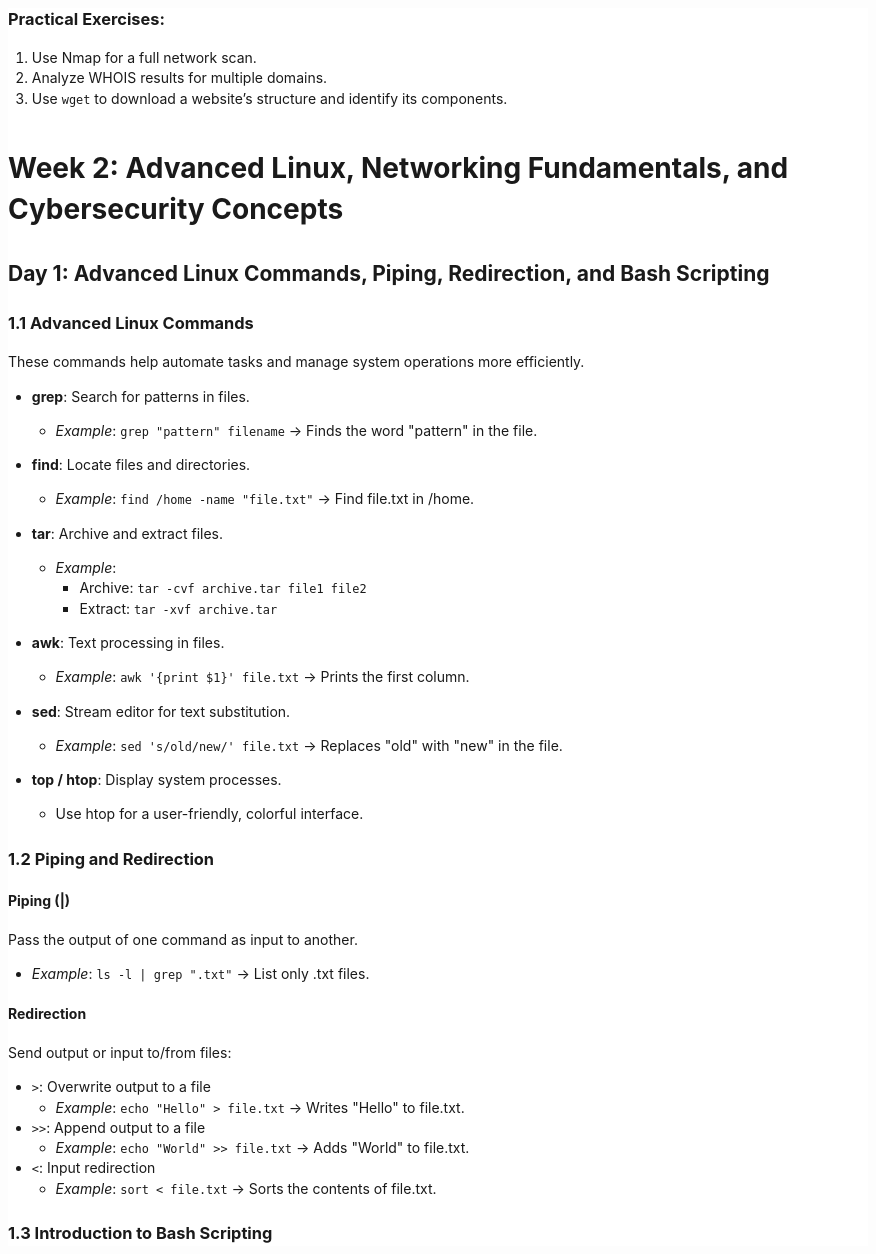 ### **Practical Exercises**:
1. Use Nmap for a full network scan.
2. Analyze WHOIS results for multiple domains.
3. Use `wget` to download a website’s structure and identify its components.



# Week 2: Advanced Linux, Networking Fundamentals, and Cybersecurity Concepts

## Day 1: Advanced Linux Commands, Piping, Redirection, and Bash Scripting

### 1.1 Advanced Linux Commands
These commands help automate tasks and manage system operations more efficiently.

- **grep**: Search for patterns in files.
  - *Example*: `grep "pattern" filename` → Finds the word "pattern" in the file.

- **find**: Locate files and directories.
  - *Example*: `find /home -name "file.txt"` → Find file.txt in /home.

- **tar**: Archive and extract files.
  - *Example*:
    - Archive: `tar -cvf archive.tar file1 file2`
    - Extract: `tar -xvf archive.tar`

- **awk**: Text processing in files.
  - *Example*: `awk '{print $1}' file.txt` → Prints the first column.

- **sed**: Stream editor for text substitution.
  - *Example*: `sed 's/old/new/' file.txt` → Replaces "old" with "new" in the file.

- **top / htop**: Display system processes.
  - Use htop for a user-friendly, colorful interface.

### 1.2 Piping and Redirection

#### Piping (|)
Pass the output of one command as input to another.
- *Example*: `ls -l | grep ".txt"` → List only .txt files.

#### Redirection
Send output or input to/from files:
- `>`: Overwrite output to a file
  - *Example*: `echo "Hello" > file.txt` → Writes "Hello" to file.txt.
- `>>`: Append output to a file
  - *Example*: `echo "World" >> file.txt` → Adds "World" to file.txt.
- `<`: Input redirection
  - *Example*: `sort < file.txt` → Sorts the contents of file.txt.

### 1.3 Introduction to Bash Scripting
